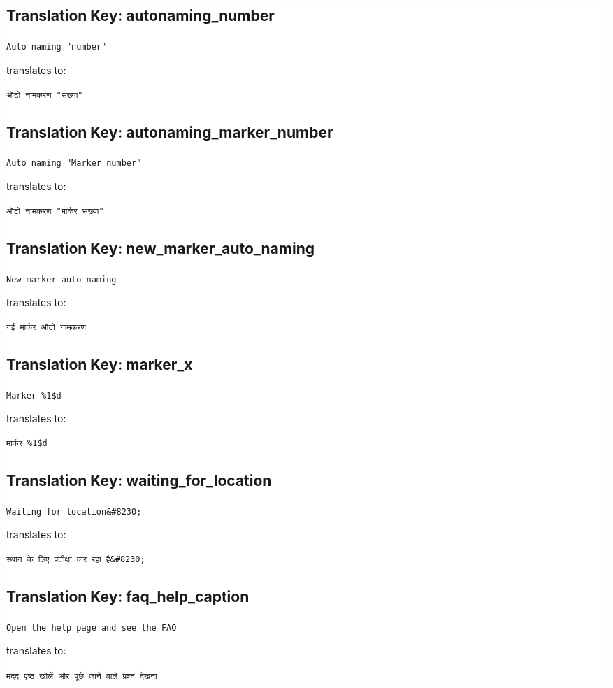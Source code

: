 
## Translation Key: autonaming_number
```
Auto naming "number"
```
translates to:
```
ऑटो नामकरण "संख्या"
```


## Translation Key: autonaming_marker_number
```
Auto naming "Marker number"
```
translates to:
```
ऑटो नामकरण "मार्कर संख्या"
```


## Translation Key: new_marker_auto_naming
```
New marker auto naming
```
translates to:
```
नई मार्कर ऑटो नामकरण
```


## Translation Key: marker_x
```
Marker %1$d
```
translates to:
```
मार्कर %1$d
```


## Translation Key: waiting_for_location
```
Waiting for location&#8230;
```
translates to:
```
स्थान के लिए प्रतीक्षा कर रहा है&#8230;
```


## Translation Key: faq_help_caption
```
Open the help page and see the FAQ
```
translates to:
```
मदद पृष्ठ खोलें और पूछे जाने वाले प्रश्न देखना
```
